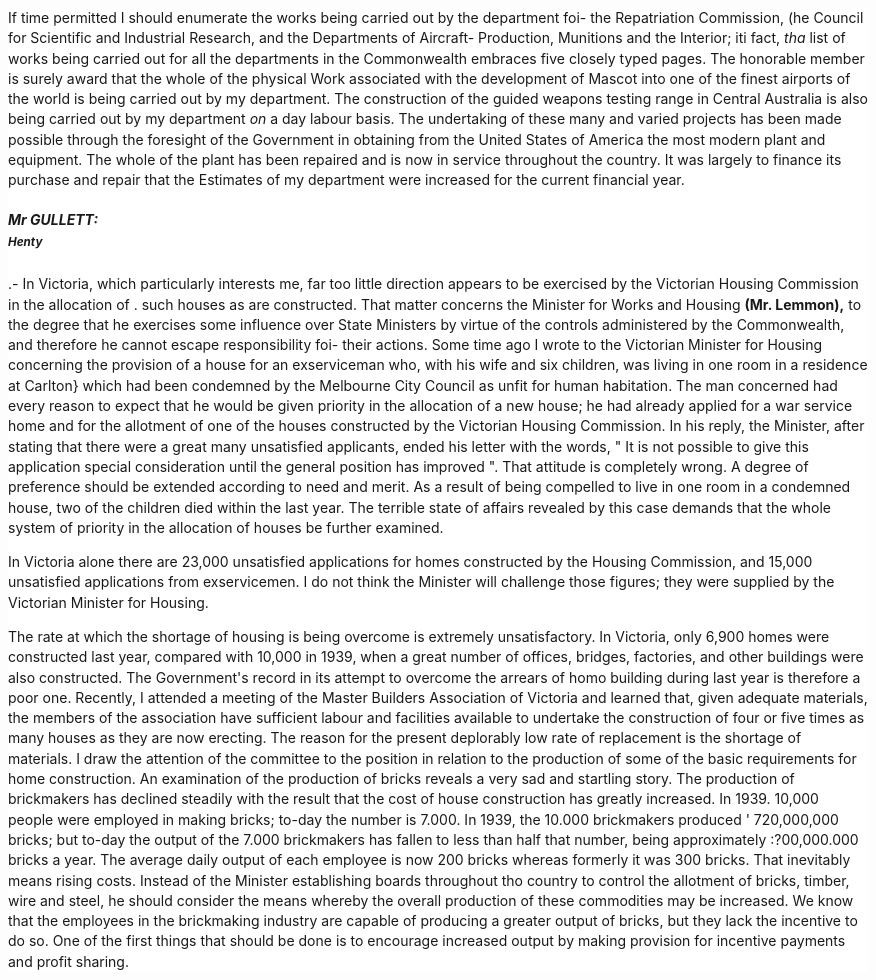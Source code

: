 If time permitted I should enumerate the works being carried out by the department foi-  the  Repatriation Commission, (he Council for Scientific and Industrial Research, and the Departments of Aircraft- Production, Munitions and the Interior; iti fact,  *tha*  list of works being carried out for all the departments in the Commonwealth embraces five closely typed pages. The honorable member is surely  award  that the whole of the physical  Work  associated with the development of Mascot into one of the finest airports of the world is being carried out by my department. The construction of the guided weapons testing range in Central Australia is also being carried out by my department  *on*  a day labour basis. The undertaking of these many and varied projects has been made possible through the foresight of the Government in obtaining from the United States of America the most modern plant and equipment. The whole of the plant has been repaired and is now in service throughout the country. It was largely to finance its purchase and repair that the Estimates of my department were increased for the current financial year. 

##### Mr GULLETT:<br><small class="text-muted">Henty</small>

.- In Victoria, which particularly interests me, far too little direction appears to be exercised by the  Victorian  Housing  Commission  in the allocation of . such houses as are constructed. That matter concerns the  Minister  for Works and Housing  **(Mr. Lemmon),**  to the degree that he exercises some influence over State Ministers by virtue of the controls administered by the Commonwealth, and therefore he cannot escape responsibility foi- their actions. Some time ago I wrote to the  Victorian  Minister for Housing concerning the provision of a house for an exserviceman who, with his wife and six children, was living in one room in a residence at Carlton} which had been condemned by the Melbourne City Council as unfit for human habitation. The man concerned had every reason to expect that he would be given priority in the allocation of a new house; he had already applied for a war service home and for the allotment of one of the houses constructed by the Victorian Housing Commission. In his reply, the Minister, after stating that there were a great many unsatisfied applicants, ended his letter with the words, " It is not possible to give this application special consideration until the general position has improved ". That attitude is completely wrong. A degree of preference should be extended according to need and merit. As a result of being compelled to live in one room in a condemned house, two  of  the children died within the last year. The terrible state of affairs revealed by this case demands that the  whole  system of priority in the allocation of houses be further examined. 

In Victoria alone there are 23,000 unsatisfied applications for homes constructed by the Housing Commission, and 15,000 unsatisfied applications from exservicemen. I do not think the Minister will challenge those figures; they were supplied by the Victorian Minister for Housing. 

The rate at which the shortage of housing is being overcome is extremely unsatisfactory. In Victoria, only 6,900 homes were constructed last year, compared with 10,000 in 1939, when a great number of offices, bridges, factories, and other buildings were also constructed. The Government's record in its attempt to overcome the arrears of homo building during last year is therefore a poor one. Recently, I attended a meeting of the Master Builders Association of Victoria and learned that, given adequate materials, the members of the association have sufficient labour and facilities available to undertake the construction of four or five times as many houses as they are now erecting. The reason for the present deplorably low rate of replacement is the shortage of materials. I draw the attention of the committee to the position in relation to the production of some of the basic requirements for home construction. An examination of the production of bricks reveals a very sad and startling story. The production of brickmakers has declined steadily with the result that the cost of house construction has greatly increased. In 1939. 10,000 people were employed in making bricks; to-day the number is 7.000. In 1939, the 10.000 brickmakers produced ' 720,000,000 bricks; but to-day the output of the 7.000 brickmakers has fallen to less than half that number, being approximately :?00,000.000 bricks a year. The average daily output of  each  employee is now 200 bricks whereas formerly it was 300 bricks. That inevitably means rising costs. Instead of the Minister establishing boards throughout tho country to control the allotment of bricks, timber, wire and steel, he should consider the means whereby the overall production of these commodities may be increased. We know that the employees in the brickmaking industry are capable of producing a greater output of bricks, but they lack the incentive to do so. One of the first things that should be done is to encourage increased output by making provision for incentive payments and profit sharing. 
